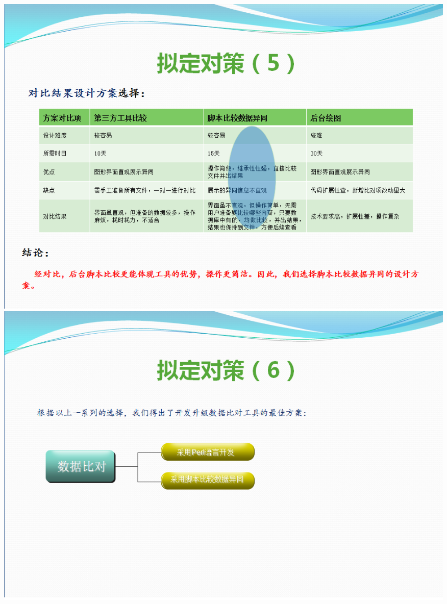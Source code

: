 <img class="shadow" src="/img/in-post/qcc_15.png" width="1200">

<img class="shadow" src="/img/in-post/qcc_16.png" width="1200">
